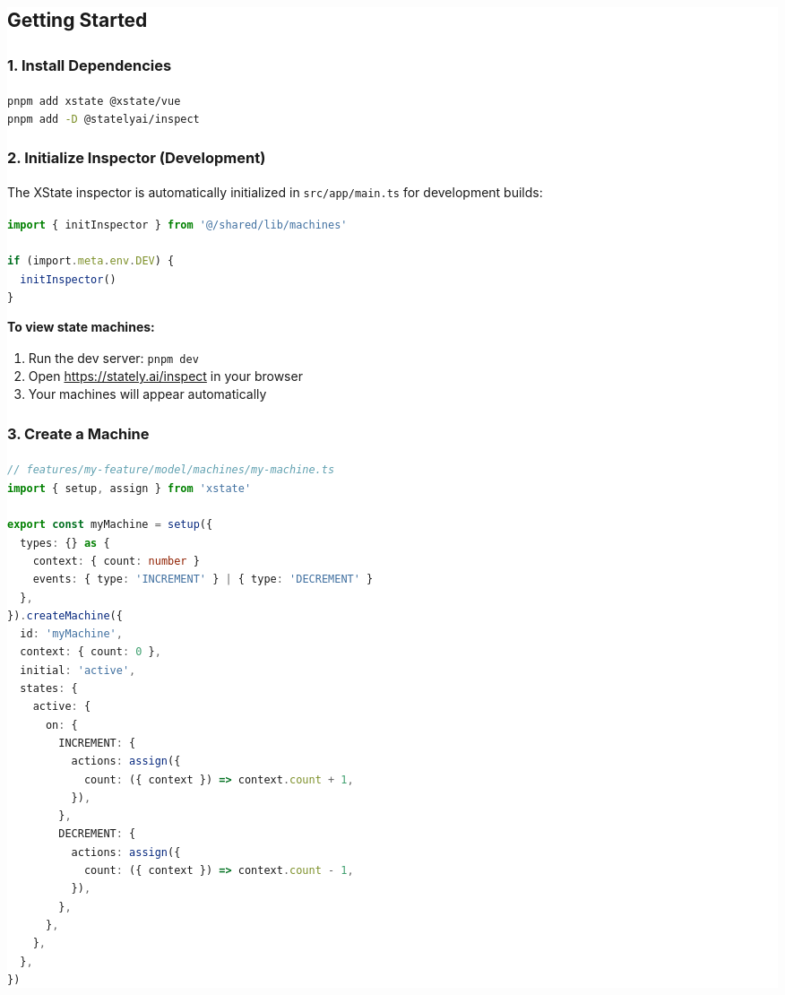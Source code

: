 ## Getting Started

### 1. Install Dependencies

```bash
pnpm add xstate @xstate/vue
pnpm add -D @statelyai/inspect
```

### 2. Initialize Inspector (Development)

The XState inspector is automatically initialized in `src/app/main.ts` for development builds:

```typescript
import { initInspector } from '@/shared/lib/machines'

if (import.meta.env.DEV) {
  initInspector()
}
```

**To view state machines:**

1. Run the dev server: `pnpm dev`
2. Open https://stately.ai/inspect in your browser
3. Your machines will appear automatically

### 3. Create a Machine

```typescript
// features/my-feature/model/machines/my-machine.ts
import { setup, assign } from 'xstate'

export const myMachine = setup({
  types: {} as {
    context: { count: number }
    events: { type: 'INCREMENT' } | { type: 'DECREMENT' }
  },
}).createMachine({
  id: 'myMachine',
  context: { count: 0 },
  initial: 'active',
  states: {
    active: {
      on: {
        INCREMENT: {
          actions: assign({
            count: ({ context }) => context.count + 1,
          }),
        },
        DECREMENT: {
          actions: assign({
            count: ({ context }) => context.count - 1,
          }),
        },
      },
    },
  },
})
```
